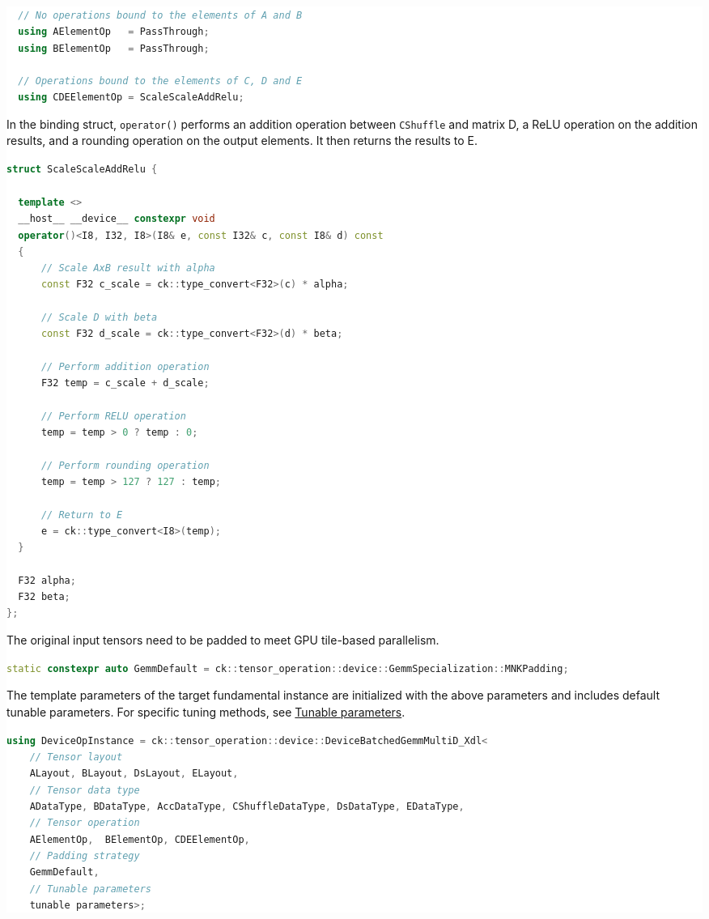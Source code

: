 ```c++
  // No operations bound to the elements of A and B 
  using AElementOp   = PassThrough;
  using BElementOp   = PassThrough;

  // Operations bound to the elements of C, D and E
  using CDEElementOp = ScaleScaleAddRelu;
```

In the binding struct, `operator()` performs an addition operation between `CShuffle` and matrix D, a ReLU operation on the addition results, and a rounding operation on the output elements. It then returns the results to E.

```c++
struct ScaleScaleAddRelu {

  template <>
  __host__ __device__ constexpr void
  operator()<I8, I32, I8>(I8& e, const I32& c, const I8& d) const
  {
      // Scale AxB result with alpha
      const F32 c_scale = ck::type_convert<F32>(c) * alpha;

      // Scale D with beta
      const F32 d_scale = ck::type_convert<F32>(d) * beta;

      // Perform addition operation
      F32 temp = c_scale + d_scale;
      
      // Perform RELU operation
      temp = temp > 0 ? temp : 0;

      // Perform rounding operation 
      temp = temp > 127 ? 127 : temp;
      
      // Return to E
      e = ck::type_convert<I8>(temp);
  }
    
  F32 alpha;
  F32 beta;
};
```

The original input tensors need to be padded to meet GPU tile-based parallelism.

```c++
static constexpr auto GemmDefault = ck::tensor_operation::device::GemmSpecialization::MNKPadding;
```

The template parameters of the target fundamental instance are initialized with the above parameters and includes default tunable parameters. For specific tuning methods, see [Tunable parameters](#tunable-parameters).

```c++
using DeviceOpInstance = ck::tensor_operation::device::DeviceBatchedGemmMultiD_Xdl< 
    // Tensor layout
    ALayout, BLayout, DsLayout, ELayout, 
    // Tensor data type
    ADataType, BDataType, AccDataType, CShuffleDataType, DsDataType, EDataType,  
    // Tensor operation
    AElementOp,  BElementOp, CDEElementOp,  
    // Padding strategy  
    GemmDefault,
    // Tunable parameters        
    tunable parameters>;
```
